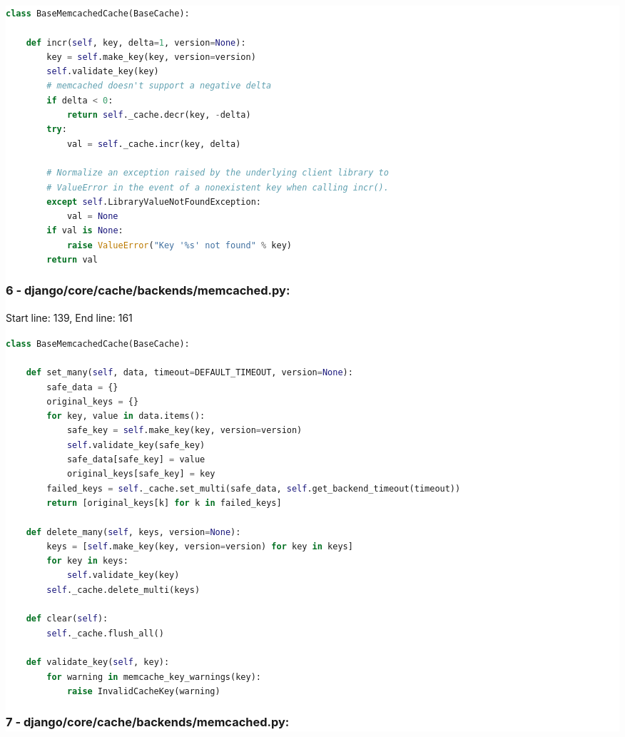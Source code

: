 ```python
class BaseMemcachedCache(BaseCache):

    def incr(self, key, delta=1, version=None):
        key = self.make_key(key, version=version)
        self.validate_key(key)
        # memcached doesn't support a negative delta
        if delta < 0:
            return self._cache.decr(key, -delta)
        try:
            val = self._cache.incr(key, delta)

        # Normalize an exception raised by the underlying client library to
        # ValueError in the event of a nonexistent key when calling incr().
        except self.LibraryValueNotFoundException:
            val = None
        if val is None:
            raise ValueError("Key '%s' not found" % key)
        return val
```
### 6 - django/core/cache/backends/memcached.py:

Start line: 139, End line: 161

```python
class BaseMemcachedCache(BaseCache):

    def set_many(self, data, timeout=DEFAULT_TIMEOUT, version=None):
        safe_data = {}
        original_keys = {}
        for key, value in data.items():
            safe_key = self.make_key(key, version=version)
            self.validate_key(safe_key)
            safe_data[safe_key] = value
            original_keys[safe_key] = key
        failed_keys = self._cache.set_multi(safe_data, self.get_backend_timeout(timeout))
        return [original_keys[k] for k in failed_keys]

    def delete_many(self, keys, version=None):
        keys = [self.make_key(key, version=version) for key in keys]
        for key in keys:
            self.validate_key(key)
        self._cache.delete_multi(keys)

    def clear(self):
        self._cache.flush_all()

    def validate_key(self, key):
        for warning in memcache_key_warnings(key):
            raise InvalidCacheKey(warning)
```
### 7 - django/core/cache/backends/memcached.py:

